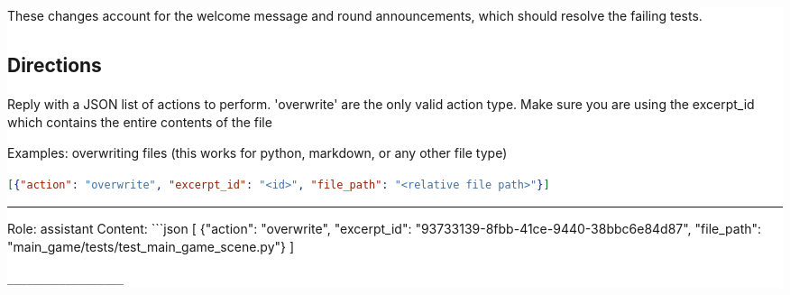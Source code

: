 These changes account for the welcome message and round announcements, which should resolve the failing tests.

## Directions
Reply with a JSON list of actions to perform. 'overwrite' are the only valid action type. 
Make sure you are using the excerpt_id which contains the entire contents of the file

Examples:
overwriting files (this works for python, markdown, or any other file type)
```json output_example1
[{"action": "overwrite", "excerpt_id": "<id>", "file_path": "<relative file path>"}]
```

__________________
Role: assistant
Content: ```json
[
    {"action": "overwrite", "excerpt_id": "93733139-8fbb-41ce-9440-38bbc6e84d87", "file_path": "main_game/tests/test_main_game_scene.py"}
]
```
__________________
